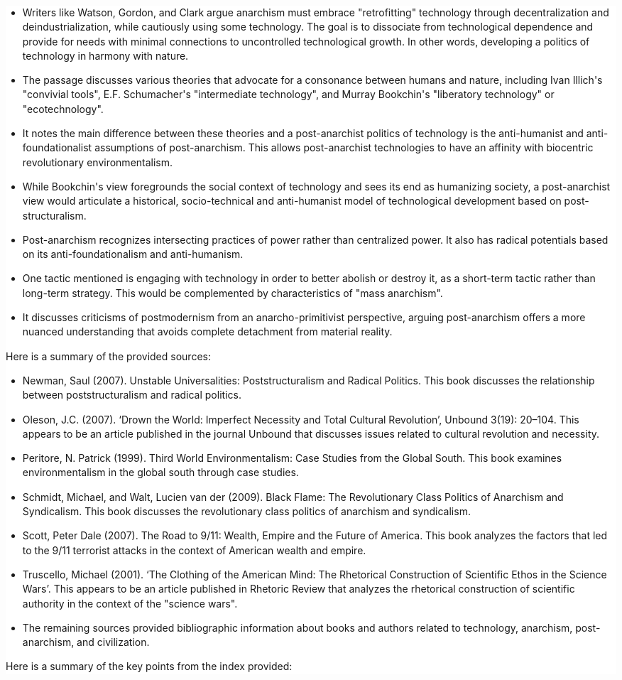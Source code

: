 - Writers like Watson, Gordon, and Clark argue anarchism must embrace "retrofitting" technology through decentralization and deindustrialization, while cautiously using some technology. The goal is to dissociate from technological dependence and provide for needs with minimal connections to uncontrolled technological growth. In other words, developing a politics of technology in harmony with nature.

 

- The passage discusses various theories that advocate for a consonance between humans and nature, including Ivan Illich's "convivial tools", E.F. Schumacher's "intermediate technology", and Murray Bookchin's "liberatory technology" or "ecotechnology". 

- It notes the main difference between these theories and a post-anarchist politics of technology is the anti-humanist and anti-foundationalist assumptions of post-anarchism. This allows post-anarchist technologies to have an affinity with biocentric revolutionary environmentalism.

- While Bookchin's view foregrounds the social context of technology and sees its end as humanizing society, a post-anarchist view would articulate a historical, socio-technical and anti-humanist model of technological development based on post-structuralism. 

- Post-anarchism recognizes intersecting practices of power rather than centralized power. It also has radical potentials based on its anti-foundationalism and anti-humanism. 

- One tactic mentioned is engaging with technology in order to better abolish or destroy it, as a short-term tactic rather than long-term strategy. This would be complemented by characteristics of "mass anarchism".

- It discusses criticisms of postmodernism from an anarcho-primitivist perspective, arguing post-anarchism offers a more nuanced understanding that avoids complete detachment from material reality.

 Here is a summary of the provided sources:

- Newman, Saul (2007). Unstable Universalities: Poststructuralism and Radical Politics. This book discusses the relationship between poststructuralism and radical politics. 

- Oleson, J.C. (2007). ‘Drown the World: Imperfect Necessity and Total Cultural Revolution’, Unbound 3(19): 20–104. This appears to be an article published in the journal Unbound that discusses issues related to cultural revolution and necessity. 

- Peritore, N. Patrick (1999). Third World Environmentalism: Case Studies from the Global South. This book examines environmentalism in the global south through case studies. 

- Schmidt, Michael, and Walt, Lucien van der (2009). Black Flame: The Revolutionary Class Politics of Anarchism and Syndicalism. This book discusses the revolutionary class politics of anarchism and syndicalism. 

- Scott, Peter Dale (2007). The Road to 9/11: Wealth, Empire and the Future of America. This book analyzes the factors that led to the 9/11 terrorist attacks in the context of American wealth and empire. 

- Truscello, Michael (2001). ‘The Clothing of the American Mind: The Rhetorical Construction of Scientific Ethos in the Science Wars’. This appears to be an article published in Rhetoric Review that analyzes the rhetorical construction of scientific authority in the context of the "science wars".

- The remaining sources provided bibliographic information about books and authors related to technology, anarchism, post-anarchism, and civilization.

 Here is a summary of the key points from the index provided:
